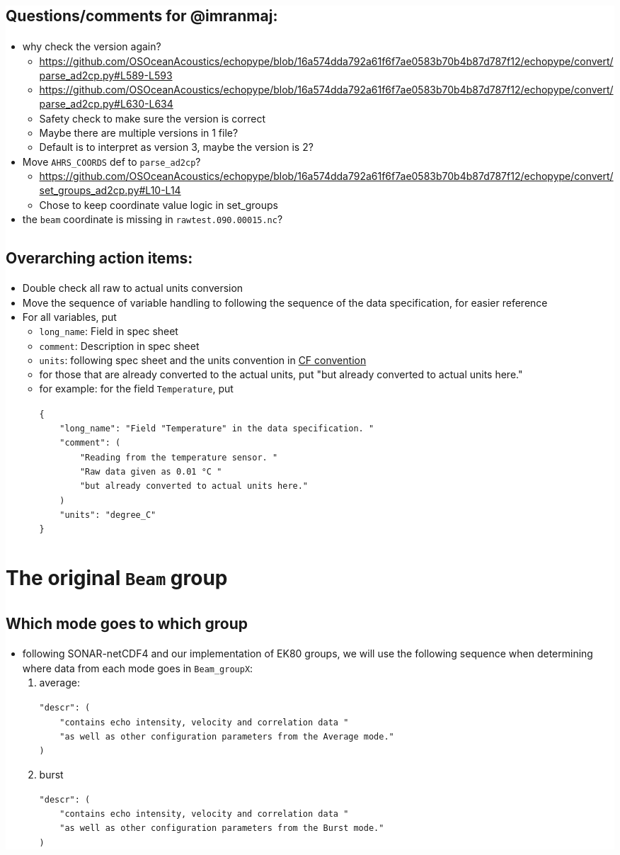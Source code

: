 ## Questions/comments for @imranmaj:
- why check the version again?
    - https://github.com/OSOceanAcoustics/echopype/blob/16a574dda792a61f6f7ae0583b70b4b87d787f12/echopype/convert/parse_ad2cp.py#L589-L593
    - https://github.com/OSOceanAcoustics/echopype/blob/16a574dda792a61f6f7ae0583b70b4b87d787f12/echopype/convert/parse_ad2cp.py#L630-L634
    - Safety check to make sure the version is correct
    - Maybe there are multiple versions in 1 file?
    - Default is to interpret as version 3, maybe the version is 2?
- Move `AHRS_COORDS` def to `parse_ad2cp`?
    - https://github.com/OSOceanAcoustics/echopype/blob/16a574dda792a61f6f7ae0583b70b4b87d787f12/echopype/convert/set_groups_ad2cp.py#L10-L14
    - Chose to keep coordinate value logic in set_groups
- the `beam` coordinate is missing in `rawtest.090.00015.nc`?



## Overarching action items:
- Double check all raw to actual units conversion
- Move the sequence of variable handling to following the sequence of the data specification, for easier reference
- For all variables, put
    - `long_name`: Field in spec sheet
    - `comment`: Description in spec sheet
    - `units`: following spec sheet and the units convention in [CF convention](https://cfconventions.org/Data/cf-standard-names/current/build/cf-standard-name-table.html)
    - for those that are already converted to the actual units, put "but already converted to actual units here."
    - for example: for the field `Temperature`, put
        ```
        {
            "long_name": "Field "Temperature" in the data specification. "
            "comment": (
                "Reading from the temperature sensor. "
                "Raw data given as 0.01 °C "
                "but already converted to actual units here."
            )
            "units": "degree_C"
        }
        ```



# The original `Beam` group

## Which mode goes to which group
- following SONAR-netCDF4 and our implementation of EK80 groups, we will use the following sequence when determining where data from each mode goes in `Beam_groupX`:
    1. average:
        ```
        "descr": (
            "contains echo intensity, velocity and correlation data "
            "as well as other configuration parameters from the Average mode."
        )
        ```
    2. burst
        ```
        "descr": (
            "contains echo intensity, velocity and correlation data "
            "as well as other configuration parameters from the Burst mode."
        )
        ```